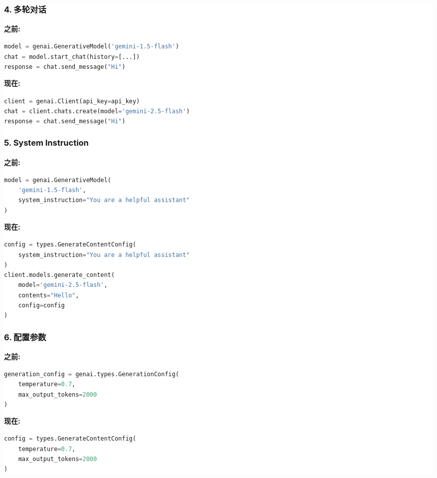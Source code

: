 ### 4. 多轮对话

**之前:**
```python
model = genai.GenerativeModel('gemini-1.5-flash')
chat = model.start_chat(history=[...])
response = chat.send_message("Hi")
```

**现在:**
```python
client = genai.Client(api_key=api_key)
chat = client.chats.create(model='gemini-2.5-flash')
response = chat.send_message("Hi")
```

### 5. System Instruction

**之前:**
```python
model = genai.GenerativeModel(
    'gemini-1.5-flash',
    system_instruction="You are a helpful assistant"
)
```

**现在:**
```python
config = types.GenerateContentConfig(
    system_instruction="You are a helpful assistant"
)
client.models.generate_content(
    model='gemini-2.5-flash',
    contents="Hello",
    config=config
)
```

### 6. 配置参数

**之前:**
```python
generation_config = genai.types.GenerationConfig(
    temperature=0.7,
    max_output_tokens=2000
)
```

**现在:**
```python
config = types.GenerateContentConfig(
    temperature=0.7,
    max_output_tokens=2000
)
```
